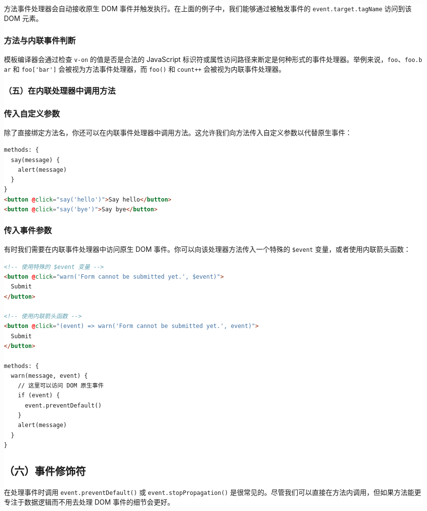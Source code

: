方法事件处理器会自动接收原生 DOM 事件并触发执行。在上面的例子中，我们能够通过被触发事件的 `event.target.tagName` 访问到该 DOM 元素。

### 方法与内联事件判断

模板编译器会通过检查 `v-on` 的值是否是合法的 JavaScript 标识符或属性访问路径来断定是何种形式的事件处理器。举例来说，`foo`、`foo.bar` 和 `foo['bar']` 会被视为方法事件处理器，而 `foo()` 和 `count++` 会被视为内联事件处理器。

### （五）在内联处理器中调用方法

### 传入自定义参数

除了直接绑定方法名，你还可以在内联事件处理器中调用方法。这允许我们向方法传入自定义参数以代替原生事件：

```html
methods: {
  say(message) {
    alert(message)
  }
}
<button @click="say('hello')">Say hello</button>
<button @click="say('bye')">Say bye</button>
```

### 传入事件参数

有时我们需要在内联事件处理器中访问原生 DOM 事件。你可以向该处理器方法传入一个特殊的 `$event` 变量，或者使用内联箭头函数：

```html
<!-- 使用特殊的 $event 变量 -->
<button @click="warn('Form cannot be submitted yet.', $event)">
  Submit
</button>

<!-- 使用内联箭头函数 -->
<button @click="(event) => warn('Form cannot be submitted yet.', event)">
  Submit
</button>

methods: {
  warn(message, event) {
    // 这里可以访问 DOM 原生事件
    if (event) {
      event.preventDefault()
    }
    alert(message)
  }
}
```

## （六）事件修饰符

在处理事件时调用 `event.preventDefault()` 或 `event.stopPropagation()` 是很常见的。尽管我们可以直接在方法内调用，但如果方法能更专注于数据逻辑而不用去处理 DOM 事件的细节会更好。
